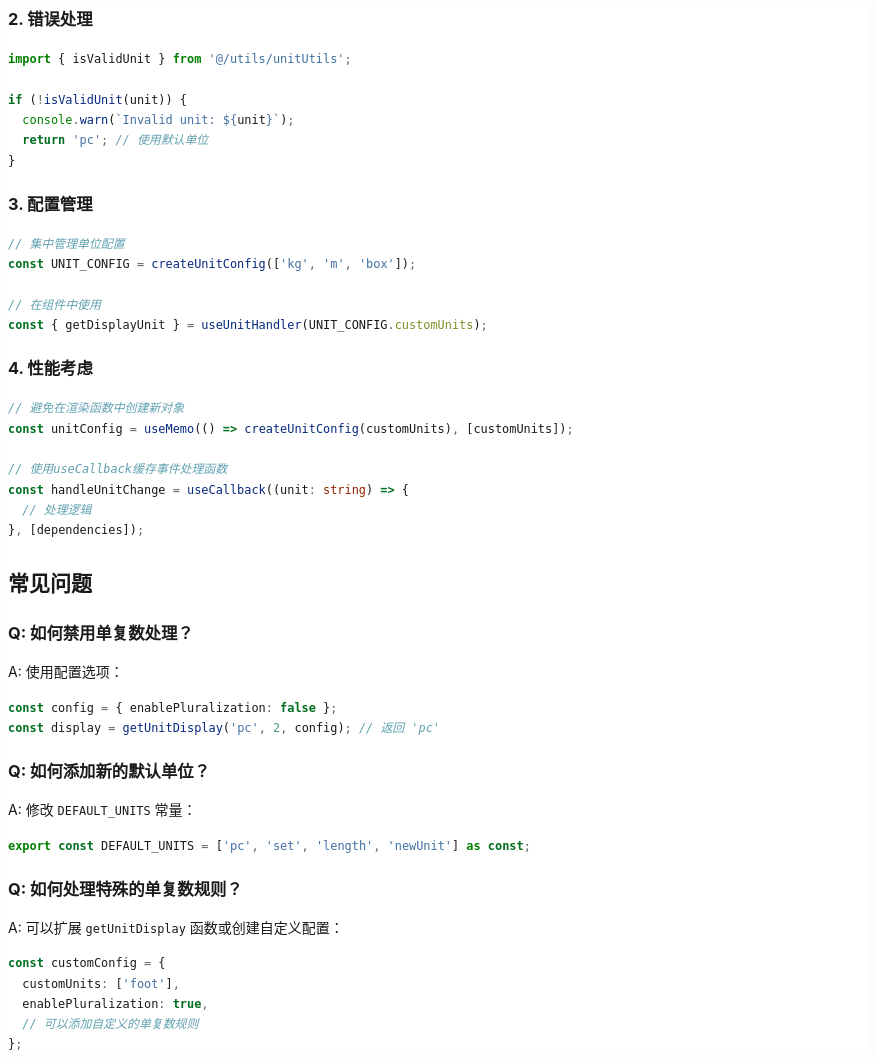 ### 2. 错误处理
```typescript
import { isValidUnit } from '@/utils/unitUtils';

if (!isValidUnit(unit)) {
  console.warn(`Invalid unit: ${unit}`);
  return 'pc'; // 使用默认单位
}
```

### 3. 配置管理
```typescript
// 集中管理单位配置
const UNIT_CONFIG = createUnitConfig(['kg', 'm', 'box']);

// 在组件中使用
const { getDisplayUnit } = useUnitHandler(UNIT_CONFIG.customUnits);
```

### 4. 性能考虑
```typescript
// 避免在渲染函数中创建新对象
const unitConfig = useMemo(() => createUnitConfig(customUnits), [customUnits]);

// 使用useCallback缓存事件处理函数
const handleUnitChange = useCallback((unit: string) => {
  // 处理逻辑
}, [dependencies]);
```

## 常见问题

### Q: 如何禁用单复数处理？
A: 使用配置选项：
```typescript
const config = { enablePluralization: false };
const display = getUnitDisplay('pc', 2, config); // 返回 'pc'
```

### Q: 如何添加新的默认单位？
A: 修改 `DEFAULT_UNITS` 常量：
```typescript
export const DEFAULT_UNITS = ['pc', 'set', 'length', 'newUnit'] as const;
```

### Q: 如何处理特殊的单复数规则？
A: 可以扩展 `getUnitDisplay` 函数或创建自定义配置：
```typescript
const customConfig = {
  customUnits: ['foot'],
  enablePluralization: true,
  // 可以添加自定义的单复数规则
};
```

